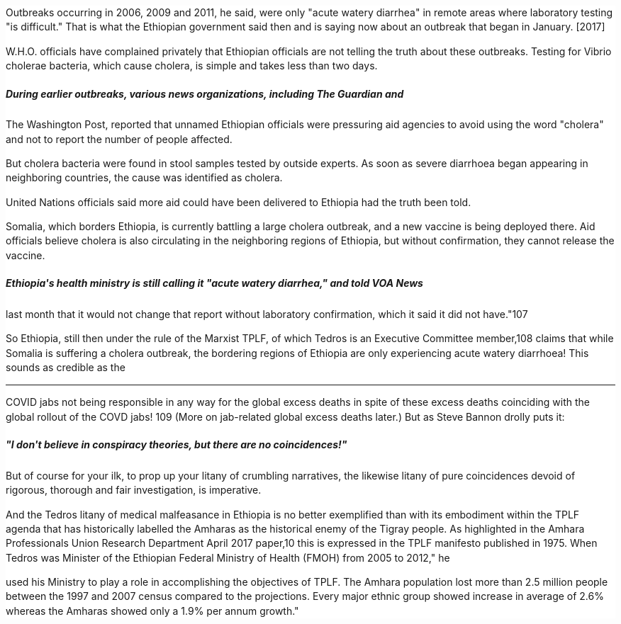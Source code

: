 Outbreaks occurring in 2006, 2009 and 2011, he said, were only "acute watery diarrhea" in
remote areas where laboratory testing "is difficult." That is what the Ethiopian government
said then and is saying now about an outbreak that began in January. [2017]

W.H.O. officials have complained privately that Ethiopian officials are not telling the truth
about these outbreaks. Testing for Vibrio cholerae bacteria, which cause cholera, is simple
and takes less than two days.

##### During earlier outbreaks, various news organizations, including The Guardian and
The Washington Post, reported that unnamed Ethiopian officials were pressuring aid
agencies to avoid using the word "cholera" and not to report the number of people
affected.

But cholera bacteria were found in stool samples tested by outside experts. As soon as
severe diarrhoea began appearing in neighboring countries, the cause was identified as
cholera.

United Nations officials said more aid could have been delivered to Ethiopia had the truth
been told.

Somalia, which borders Ethiopia, is currently battling a large cholera outbreak, and a
new vaccine is being deployed there. Aid officials believe cholera is also circulating in the
neighboring regions of Ethiopia, but without confirmation, they cannot release the vaccine.
##### Ethiopia's health ministry is still calling it "acute watery diarrhea," and told VOA News
last month that it would not change that report without laboratory confirmation, which it said
it did not have."107

So Ethiopia, still then under the rule of the Marxist TPLF, of which Tedros is an Executive
Committee member,108 claims that while Somalia is suffering a cholera outbreak, the bordering
regions of Ethiopia are only experiencing acute watery diarrhoea! This sounds as credible as the


-----

COVID jabs not being responsible in any way for the global excess deaths in spite of these excess
deaths coinciding with the global rollout of the COVD jabs! 109 (More on jab-related global excess
deaths later.) But as Steve Bannon drolly puts it:

##### "I don't believe in conspiracy theories, but there are no coincidences!"

But of course for your ilk, to prop up your litany of crumbling narratives, the likewise litany of pure
coincidences devoid of rigorous, thorough and fair investigation, is imperative.

And the Tedros litany of medical malfeasance in Ethiopia is no better exemplified than with its
embodiment within the TPLF agenda that has historically labelled the Amharas as the historical
enemy of the Tigray people. As highlighted in the Amhara Professionals Union Research
Department April 2017 paper,10 this is expressed in the TPLF manifesto published in 1975. When
Tedros was Minister of the Ethiopian Federal Ministry of Health (FMOH) from 2005 to 2012," he

used his Ministry to play a role in accomplishing the objectives of TPLF. The Amhara population
lost more than 2.5 million people between the 1997 and 2007 census compared to the projections.
Every major ethnic group showed increase in average of 2.6% whereas the Amharas showed only a
1.9% per annum growth."
